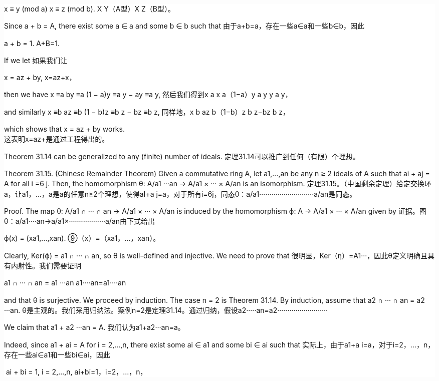 x ≡ y     (mod a) x ≡ z     (mod b).
 X Y（A型）X Z（B型）。

Since a + b = A, there exist some a ∈ a and some b ∈ b such that
 由于a+b=a，存在一些a∈a和一些b∈b，因此

a + b = 1.
 A+B=1.

If we let
 如果我们让

x = az + by,
 x=az+x，

then we have x ≡a by ≡a (1 − a)y ≡a y − ay ≡a y,
 然后我们得到x a x a（1−a）y a y y a y，

and similarly x ≡b az ≡b (1 − b)z ≡b z − bz ≡b z,
 同样地，x b az b（1−b）z b z−bz b z，

which shows that x = az + by works.                                                                                               
 这表明x=az+是通过工程得出的。

Theorem 31.14 can be generalized to any (finite) number of ideals.
 定理31.14可以推广到任何（有限）个理想。

Theorem 31.15. (Chinese Remainder Theorem) Given a commutative ring A, let a1,...,an be any n ≥ 2 ideals of A such that ai + aj = A for all i =6 j. Then, the homomorphism θ: A/a1 ···an → A/a1 × ··· × A/an is an isomorphism.
 定理31.15。（中国剩余定理）给定交换环a，让a1，…，a是a的任意n≥2个理想，使得aI+a j=a，对于所有i=6j，同态θ：a/a1···························a/an是同态。

Proof. The map θ: A/a1 ∩ ··· ∩ an → A/a1 × ··· × A/an is induced by the homomorphism ϕ: A → A/a1 × ··· × A/an given by
 证据。图θ：a/a1····an→a/a1×··················a/an由下式给出

ϕ(x) = (xa1,...,xan).
 ⑨（x）=（xa1，…，xan）。

Clearly, Ker(ϕ) = a1 ∩ ··· ∩ an, so θ is well-defined and injective. We need to prove that
 很明显，Ker（η）=A1···，因此θ定义明确且具有内射性。我们需要证明

a1 ∩ ··· ∩ an = a1 ···an
 a1····an=a1····an

and that θ is surjective. We proceed by induction. The case n = 2 is Theorem 31.14. By induction, assume that a2 ∩ ··· ∩ an = a2 ···an.
 θ是主观的。我们采用归纳法。案例n=2是定理31.14。通过归纳，假设a2·····an=a2·························

We claim that a1 + a2 ···an = A.
 我们认为a1+a2···an=a。

Indeed, since a1 + ai = A for i = 2,...,n, there exist some ai ∈ a1 and some bi ∈ ai such that
 实际上，由于a1+a i=a，对于i=2，…，n，存在一些ai∈a1和一些bi∈ai，因此

​                                                         ai + bi = 1,         i = 2,...,n,
 ai+bi=1，i=2，…，n，
